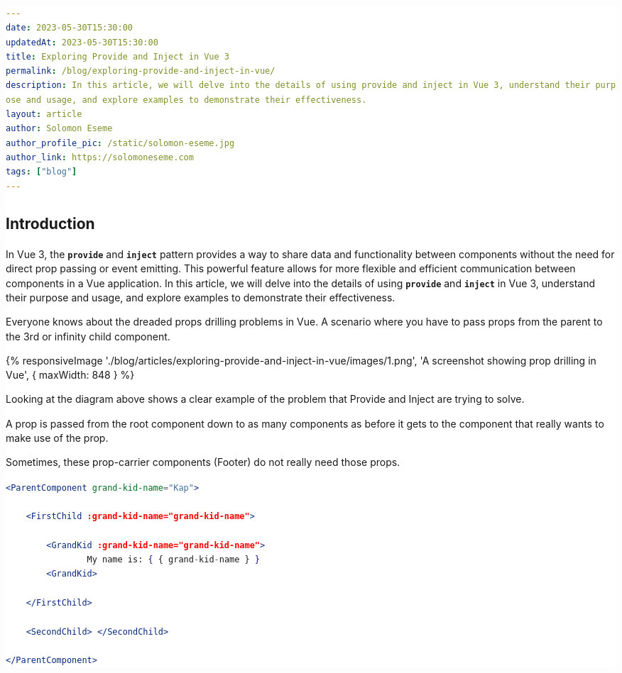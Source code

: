 ```yaml
---
date: 2023-05-30T15:30:00
updatedAt: 2023-05-30T15:30:00
title: Exploring Provide and Inject in Vue 3
permalink: /blog/exploring-provide-and-inject-in-vue/
description: In this article, we will delve into the details of using provide and inject in Vue 3, understand their purpose and usage, and explore examples to demonstrate their effectiveness.
layout: article
author: Solomon Eseme
author_profile_pic: /static/solomon-eseme.jpg
author_link: https://solomoneseme.com
tags: ["blog"]
---
```


## **Introduction**

In Vue 3, the **`provide`** and **`inject`** pattern provides a way to share data and functionality between components without the need for direct prop passing or event emitting. This powerful feature allows for more flexible and efficient communication between components in a Vue application. In this article, we will delve into the details of using **`provide`** and **`inject`** in Vue 3, understand their purpose and usage, and explore examples to demonstrate their effectiveness.

Everyone knows about the dreaded props drilling problems in Vue. A scenario where you have to pass props from the parent to the 3rd or infinity child component.

{% responsiveImage './blog/articles/exploring-provide-and-inject-in-vue/images/1.png', 'A screenshot showing prop drilling in Vue', { maxWidth: 848 }  %}

Looking at the diagram above shows a clear example of the problem that Provide and Inject are trying to solve.

A prop is passed from the root component down to as many components as before it gets to the component that really wants to make use of the prop.

Sometimes, these prop-carrier components (Footer) do not really need those props.

```jsx
<ParentComponent grand-kid-name="Kap">

	<FirstChild :grand-kid-name="grand-kid-name">

		<GrandKid :grand-kid-name="grand-kid-name">
				My name is: { { grand-kid-name } }
		<GrandKid>

	</FirstChild>

	<SecondChild> </SecondChild>

</ParentComponent>
```
